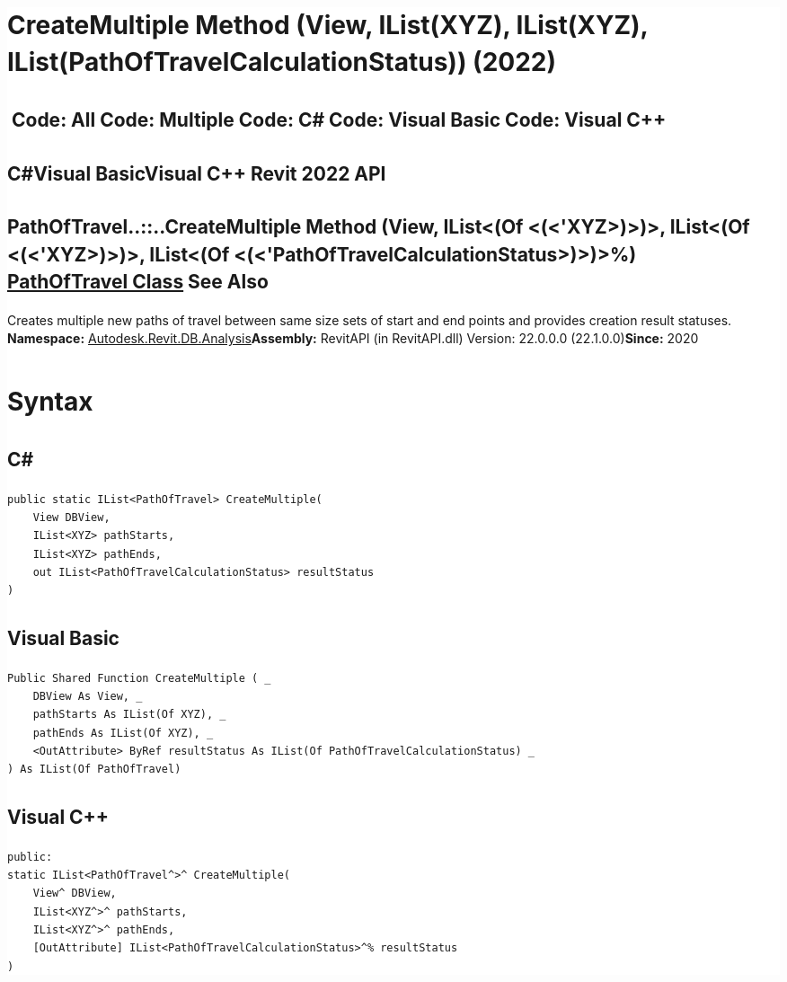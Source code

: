# CreateMultiple Method (View, IList(XYZ), IList(XYZ), IList(PathOfTravelCalculationStatus)) (2022)

﻿
 Code: All Code: Multiple Code: C# Code: Visual Basic Code: Visual C++   
---  
C#Visual BasicVisual C++
Revit 2022 API  
---  
PathOfTravel..::..CreateMultiple Method (View, IList<(Of <(<'XYZ>)>)>, IList<(Of <(<'XYZ>)>)>, IList<(Of <(<'PathOfTravelCalculationStatus>)>)>%)  
[PathOfTravel Class](99c2bb04-151f-c325-84b2-40dee81447d6.md "PathOfTravel Class") See Also  
---  
Creates multiple new paths of travel between same size sets of start and end points and provides creation result statuses. 
**Namespace:** [Autodesk.Revit.DB.Analysis](958e2e12-587d-f188-5d7b-f13d7dbfdf48.md "Autodesk.Revit.DB.Analysis Namespace")**Assembly:** RevitAPI (in RevitAPI.dll) Version: 22.0.0.0 (22.1.0.0)**Since:** 2020 
# Syntax
C#  
---  
```text
public static IList<PathOfTravel> CreateMultiple(
	View DBView,
	IList<XYZ> pathStarts,
	IList<XYZ> pathEnds,
	out IList<PathOfTravelCalculationStatus> resultStatus
)
```
  
Visual Basic  
---  
```text
Public Shared Function CreateMultiple ( _
	DBView As View, _
	pathStarts As IList(Of XYZ), _
	pathEnds As IList(Of XYZ), _
	<OutAttribute> ByRef resultStatus As IList(Of PathOfTravelCalculationStatus) _
) As IList(Of PathOfTravel)
```
  
Visual C++  
---  
```text
public:
static IList<PathOfTravel^>^ CreateMultiple(
	View^ DBView, 
	IList<XYZ^>^ pathStarts, 
	IList<XYZ^>^ pathEnds, 
	[OutAttribute] IList<PathOfTravelCalculationStatus>^% resultStatus
)
```
  